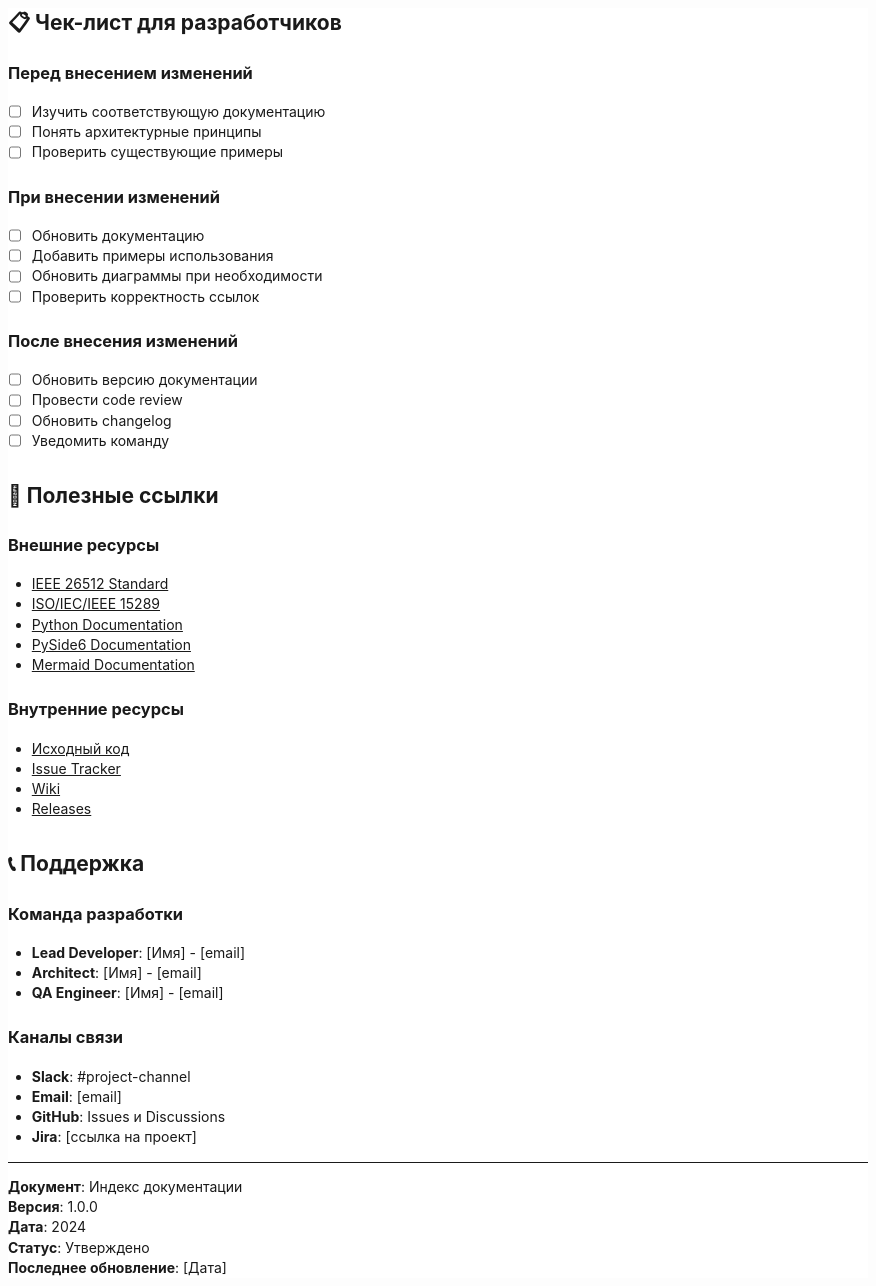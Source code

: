 ## 📋 Чек-лист для разработчиков

### Перед внесением изменений
- [ ] Изучить соответствующую документацию
- [ ] Понять архитектурные принципы
- [ ] Проверить существующие примеры

### При внесении изменений
- [ ] Обновить документацию
- [ ] Добавить примеры использования
- [ ] Обновить диаграммы при необходимости
- [ ] Проверить корректность ссылок

### После внесения изменений
- [ ] Обновить версию документации
- [ ] Провести code review
- [ ] Обновить changelog
- [ ] Уведомить команду

## 🔗 Полезные ссылки

### Внешние ресурсы
- [IEEE 26512 Standard](https://standards.ieee.org/standard/26512-2018.html)
- [ISO/IEC/IEEE 15289](https://www.iso.org/standard/65975.html)
- [Python Documentation](https://docs.python.org/)
- [PySide6 Documentation](https://doc.qt.io/qtforpython/)
- [Mermaid Documentation](https://mermaid-js.github.io/mermaid/)

### Внутренние ресурсы
- [Исходный код](https://github.com/your-repo)
- [Issue Tracker](https://github.com/your-repo/issues)
- [Wiki](https://github.com/your-repo/wiki)
- [Releases](https://github.com/your-repo/releases)

## 📞 Поддержка

### Команда разработки
- **Lead Developer**: [Имя] - [email]
- **Architect**: [Имя] - [email]
- **QA Engineer**: [Имя] - [email]

### Каналы связи
- **Slack**: #project-channel
- **Email**: [email]
- **GitHub**: Issues и Discussions
- **Jira**: [ссылка на проект]

---

**Документ**: Индекс документации  
**Версия**: 1.0.0  
**Дата**: 2024  
**Статус**: Утверждено  
**Последнее обновление**: [Дата]

